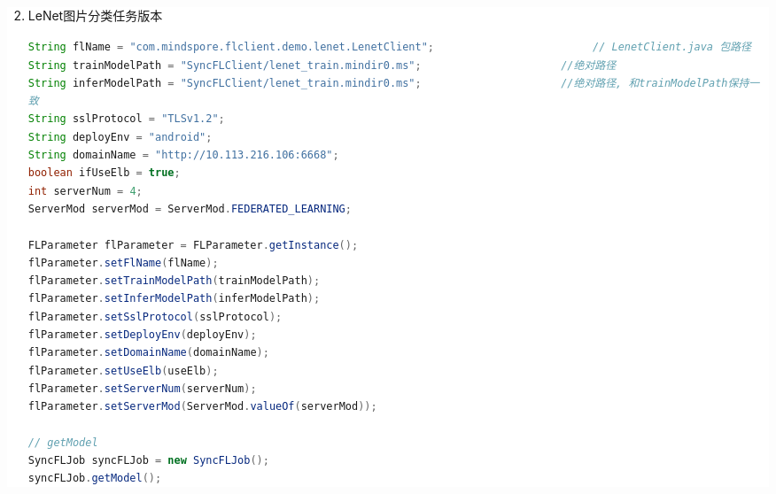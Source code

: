 2. LeNet图片分类任务版本

   ```java
   String flName = "com.mindspore.flclient.demo.lenet.LenetClient";                         // LenetClient.java 包路径
   String trainModelPath = "SyncFLClient/lenet_train.mindir0.ms";                      //绝对路径
   String inferModelPath = "SyncFLClient/lenet_train.mindir0.ms";                      //绝对路径, 和trainModelPath保持一致
   String sslProtocol = "TLSv1.2";
   String deployEnv = "android";
   String domainName = "http://10.113.216.106:6668";
   boolean ifUseElb = true;
   int serverNum = 4;
   ServerMod serverMod = ServerMod.FEDERATED_LEARNING;

   FLParameter flParameter = FLParameter.getInstance();
   flParameter.setFlName(flName);
   flParameter.setTrainModelPath(trainModelPath);
   flParameter.setInferModelPath(inferModelPath);
   flParameter.setSslProtocol(sslProtocol);
   flParameter.setDeployEnv(deployEnv);
   flParameter.setDomainName(domainName);
   flParameter.setUseElb(useElb);
   flParameter.setServerNum(serverNum);
   flParameter.setServerMod(ServerMod.valueOf(serverMod));

   // getModel
   SyncFLJob syncFLJob = new SyncFLJob();
   syncFLJob.getModel();
   ```
